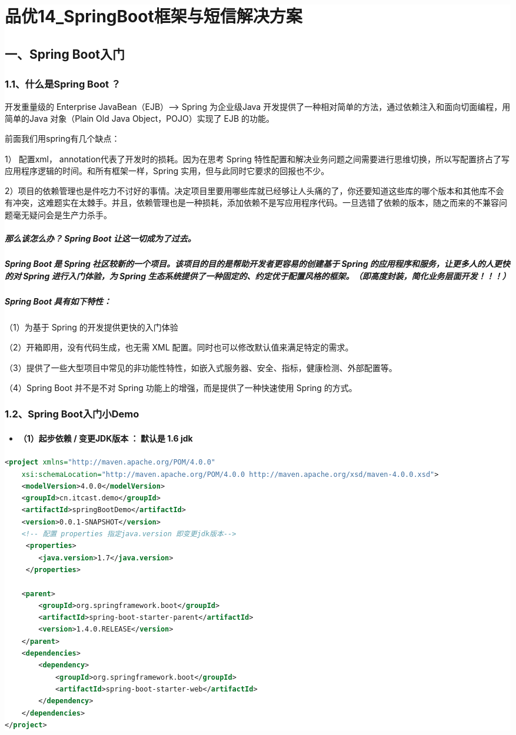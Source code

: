 # 品优14_SpringBoot框架与短信解决方案

## 一、Spring Boot入门 

### 1.1、什么是Spring Boot ？

开发重量级的 Enterprise JavaBean（EJB）-->  Spring 为企业级Java 开发提供了一种相对简单的方法，通过依赖注入和面向切面编程，用简单的Java 对象（Plain Old Java Object，POJO）实现了 EJB 的功能。

前面我们用spring有几个缺点：

1） 配置xml， annotation代表了开发时的损耗。因为在思考 Spring 特性配置和解决业务问题之间需要进行思维切换，所以写配置挤占了写应用程序逻辑的时间。和所有框架一样，Spring 实用，但与此同时它要求的回报也不少。 

2）项目的依赖管理也是件吃力不讨好的事情。决定项目里要用哪些库就已经够让人头痛的了，你还要知道这些库的哪个版本和其他库不会有冲突，这难题实在太棘手。并且，依赖管理也是一种损耗，添加依赖不是写应用程序代码。一旦选错了依赖的版本，随之而来的不兼容问题毫无疑问会是生产力杀手。 

##### 那么该怎么办？ Spring Boot 让这一切成为了过去。 

#####  	Spring Boot 是 Spring 社区较新的一个项目。该项目的目的是帮助开发者更容易的创建基于 Spring 的应用程序和服务，让更多人的人更快的对 Spring 进行入门体验，为 Spring 生态系统提供了一种固定的、约定优于配置风格的框架。（即高度封装，简化业务层面开发！！！）

##### Spring Boot 具有如下特性：

（1）为基于 Spring 的开发提供更快的入门体验

（2）开箱即用，没有代码生成，也无需 XML 配置。同时也可以修改默认值来满足特定的需求。

（3）提供了一些大型项目中常见的非功能性特性，如嵌入式服务器、安全、指标，健康检测、外部配置等。

（4）Spring Boot 并不是不对 Spring 功能上的增强，而是提供了一种快速使用 Spring 的方式。



### 1.2、Spring Boot入门小Demo 

- #### （1）起步依赖  /  变更JDK版本  ： 默认是 1.6 jdk

```xml
<project xmlns="http://maven.apache.org/POM/4.0.0" 
	xsi:schemaLocation="http://maven.apache.org/POM/4.0.0 http://maven.apache.org/xsd/maven-4.0.0.xsd">
	<modelVersion>4.0.0</modelVersion>
	<groupId>cn.itcast.demo</groupId>
	<artifactId>springBootDemo</artifactId>
	<version>0.0.1-SNAPSHOT</version>
	<!-- 配置 properties 指定java.version 即变更jdk版本-->
	 <properties>   
    	<java.version>1.7</java.version>
     </properties>
	
	<parent>
		<groupId>org.springframework.boot</groupId>
		<artifactId>spring-boot-starter-parent</artifactId>
		<version>1.4.0.RELEASE</version>
	</parent>
	<dependencies>
		<dependency>
			<groupId>org.springframework.boot</groupId>
			<artifactId>spring-boot-starter-web</artifactId>
		</dependency>
	</dependencies>
</project>
```
